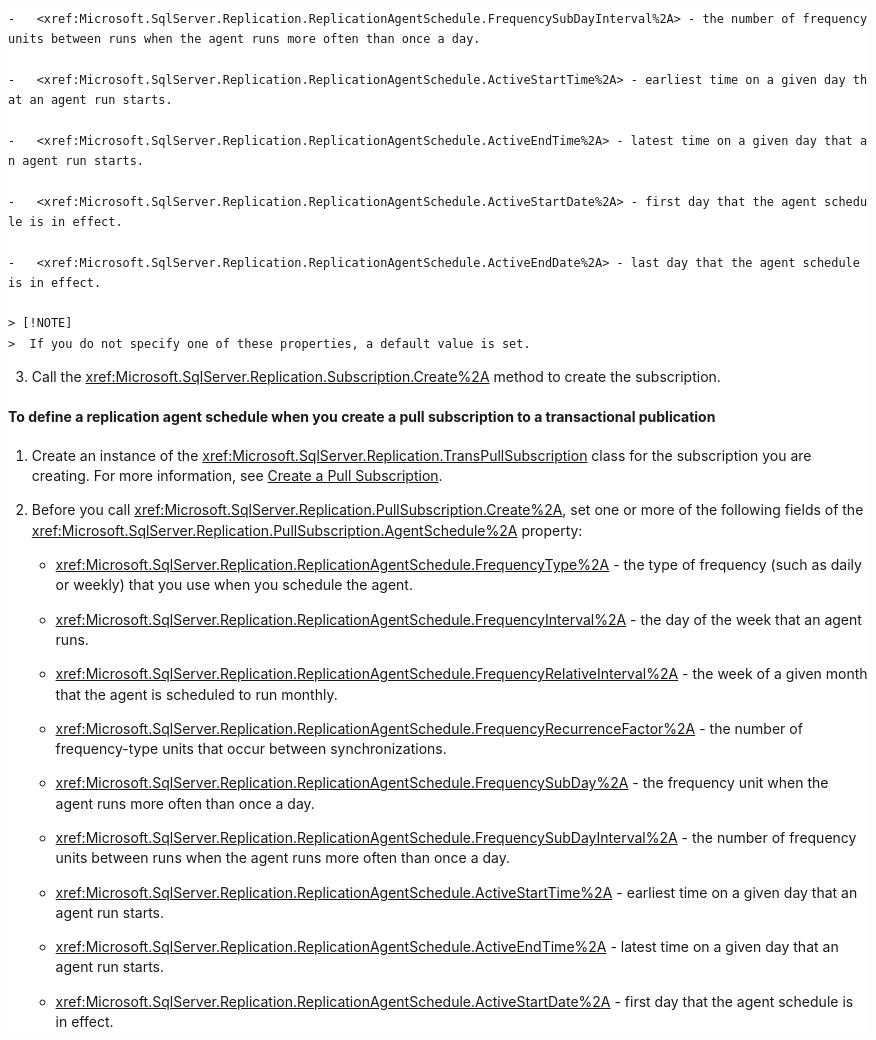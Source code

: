     -   <xref:Microsoft.SqlServer.Replication.ReplicationAgentSchedule.FrequencySubDayInterval%2A> - the number of frequency units between runs when the agent runs more often than once a day.  
  
    -   <xref:Microsoft.SqlServer.Replication.ReplicationAgentSchedule.ActiveStartTime%2A> - earliest time on a given day that an agent run starts.  
  
    -   <xref:Microsoft.SqlServer.Replication.ReplicationAgentSchedule.ActiveEndTime%2A> - latest time on a given day that an agent run starts.  
  
    -   <xref:Microsoft.SqlServer.Replication.ReplicationAgentSchedule.ActiveStartDate%2A> - first day that the agent schedule is in effect.  
  
    -   <xref:Microsoft.SqlServer.Replication.ReplicationAgentSchedule.ActiveEndDate%2A> - last day that the agent schedule is in effect.  
  
    > [!NOTE]  
    >  If you do not specify one of these properties, a default value is set.  
  
3.  Call the <xref:Microsoft.SqlServer.Replication.Subscription.Create%2A> method to create the subscription.  
  
#### To define a replication agent schedule when you create a pull subscription to a transactional publication  
  
1.  Create an instance of the <xref:Microsoft.SqlServer.Replication.TransPullSubscription> class for the subscription you are creating. For more information, see [Create a Pull Subscription](create-a-pull-subscription.md).  
  
2.  Before you call <xref:Microsoft.SqlServer.Replication.PullSubscription.Create%2A>, set one or more of the following fields of the <xref:Microsoft.SqlServer.Replication.PullSubscription.AgentSchedule%2A> property:  
  
    -   <xref:Microsoft.SqlServer.Replication.ReplicationAgentSchedule.FrequencyType%2A> - the type of frequency (such as daily or weekly) that you use when you schedule the agent.  
  
    -   <xref:Microsoft.SqlServer.Replication.ReplicationAgentSchedule.FrequencyInterval%2A> - the day of the week that an agent runs.  
  
    -   <xref:Microsoft.SqlServer.Replication.ReplicationAgentSchedule.FrequencyRelativeInterval%2A> - the week of a given month that the agent is scheduled to run monthly.  
  
    -   <xref:Microsoft.SqlServer.Replication.ReplicationAgentSchedule.FrequencyRecurrenceFactor%2A> - the number of frequency-type units that occur between synchronizations.  
  
    -   <xref:Microsoft.SqlServer.Replication.ReplicationAgentSchedule.FrequencySubDay%2A> - the frequency unit when the agent runs more often than once a day.  
  
    -   <xref:Microsoft.SqlServer.Replication.ReplicationAgentSchedule.FrequencySubDayInterval%2A> - the number of frequency units between runs when the agent runs more often than once a day.  
  
    -   <xref:Microsoft.SqlServer.Replication.ReplicationAgentSchedule.ActiveStartTime%2A> - earliest time on a given day that an agent run starts.  
  
    -   <xref:Microsoft.SqlServer.Replication.ReplicationAgentSchedule.ActiveEndTime%2A> - latest time on a given day that an agent run starts.  
  
    -   <xref:Microsoft.SqlServer.Replication.ReplicationAgentSchedule.ActiveStartDate%2A> - first day that the agent schedule is in effect.  
  